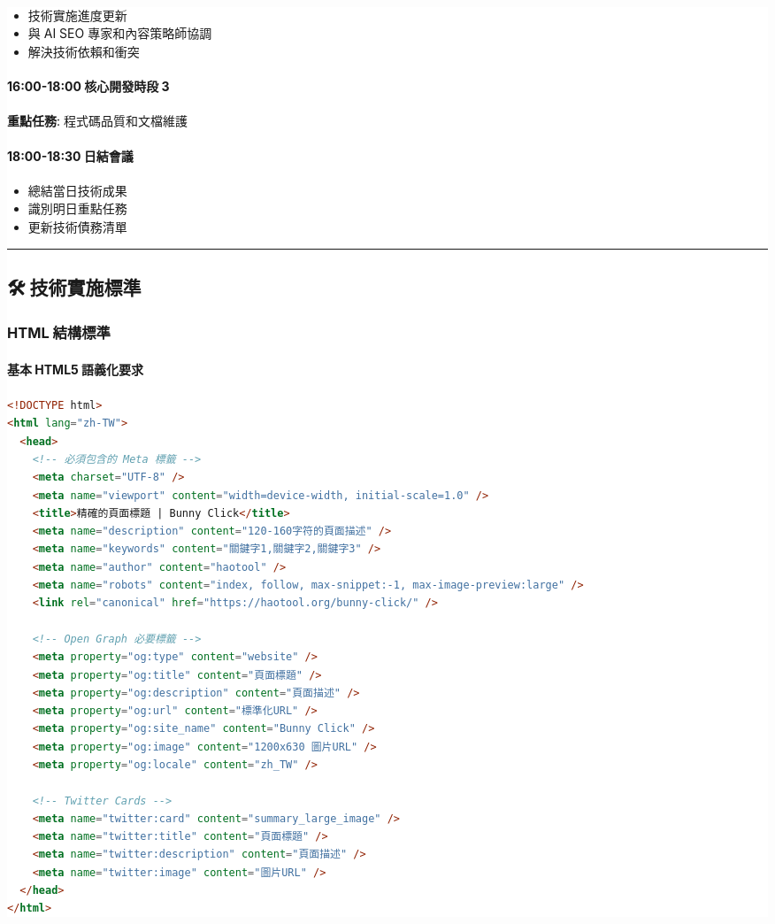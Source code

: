 - 技術實施進度更新
- 與 AI SEO 專家和內容策略師協調
- 解決技術依賴和衝突

#### 16:00-18:00 核心開發時段 3

**重點任務**: 程式碼品質和文檔維護

#### 18:00-18:30 日結會議

- 總結當日技術成果
- 識別明日重點任務
- 更新技術債務清單

---

## 🛠️ 技術實施標準

### HTML 結構標準

#### 基本 HTML5 語義化要求

```html
<!DOCTYPE html>
<html lang="zh-TW">
  <head>
    <!-- 必須包含的 Meta 標籤 -->
    <meta charset="UTF-8" />
    <meta name="viewport" content="width=device-width, initial-scale=1.0" />
    <title>精確的頁面標題 | Bunny Click</title>
    <meta name="description" content="120-160字符的頁面描述" />
    <meta name="keywords" content="關鍵字1,關鍵字2,關鍵字3" />
    <meta name="author" content="haotool" />
    <meta name="robots" content="index, follow, max-snippet:-1, max-image-preview:large" />
    <link rel="canonical" href="https://haotool.org/bunny-click/" />

    <!-- Open Graph 必要標籤 -->
    <meta property="og:type" content="website" />
    <meta property="og:title" content="頁面標題" />
    <meta property="og:description" content="頁面描述" />
    <meta property="og:url" content="標準化URL" />
    <meta property="og:site_name" content="Bunny Click" />
    <meta property="og:image" content="1200x630 圖片URL" />
    <meta property="og:locale" content="zh_TW" />

    <!-- Twitter Cards -->
    <meta name="twitter:card" content="summary_large_image" />
    <meta name="twitter:title" content="頁面標題" />
    <meta name="twitter:description" content="頁面描述" />
    <meta name="twitter:image" content="圖片URL" />
  </head>
</html>
```
